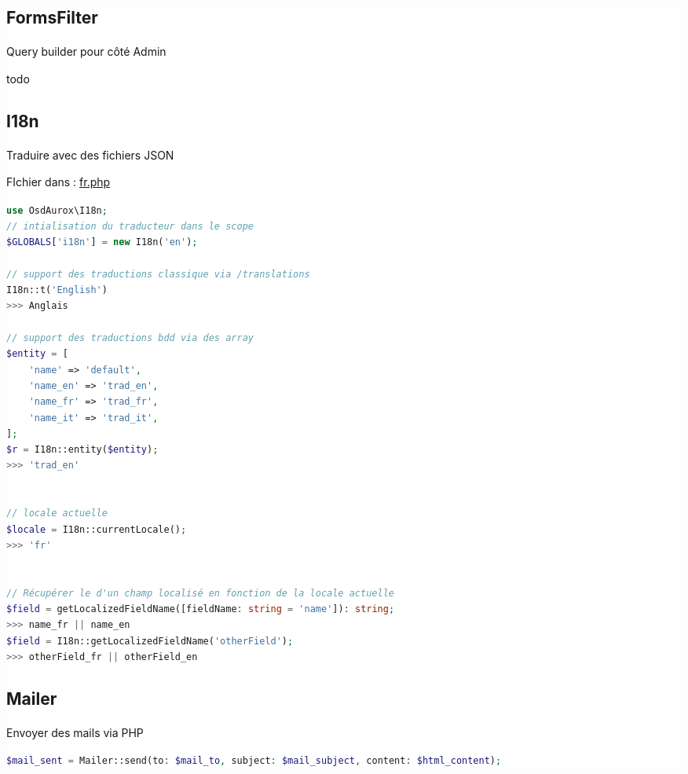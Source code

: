 ## FormsFilter

Query builder pour côté Admin

todo


## I18n

Traduire avec des fichiers JSON

FIchier dans : [fr.php](translations/fr.php)

```php
use OsdAurox\I18n;
// intialisation du traducteur dans le scope 
$GLOBALS['i18n'] = new I18n('en');

// support des traductions classique via /translations
I18n::t('English')
>>> Anglais

// support des traductions bdd via des array
$entity = [
    'name' => 'default',
    'name_en' => 'trad_en',
    'name_fr' => 'trad_fr',
    'name_it' => 'trad_it',
];
$r = I18n::entity($entity);
>>> 'trad_en'


// locale actuelle
$locale = I18n::currentLocale();
>>> 'fr'


// Récupérer le d'un champ localisé en fonction de la locale actuelle
$field = getLocalizedFieldName([fieldName: string = 'name']): string;
>>> name_fr || name_en
$field = I18n::getLocalizedFieldName('otherField');
>>> otherField_fr || otherField_en

```

## Mailer

Envoyer des mails via PHP

```php
$mail_sent = Mailer::send(to: $mail_to, subject: $mail_subject, content: $html_content);
```
